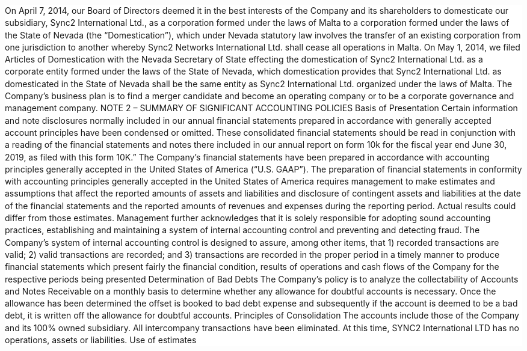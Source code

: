 On April 7, 2014, our Board of Directors deemed it in the best interests of the Company and its shareholders to domesticate our
subsidiary, Sync2 International Ltd., as a corporation formed under the laws of Malta to a corporation formed under the laws of
the State of Nevada (the “Domestication”), which under Nevada statutory law involves the transfer of an existing corporation
from one jurisdiction to another whereby Sync2 Networks International Ltd. shall cease all operations in Malta. On May 1, 2014,
we filed Articles of Domestication with the Nevada Secretary of State effecting the domestication of Sync2 International Ltd. as a
corporate entity formed under the laws of the State of Nevada, which domestication provides that Sync2 International Ltd. as
domesticated in the State of Nevada shall be the same entity as Sync2 International Ltd. organized under the laws of Malta.
The Company’s business plan is to find a merger candidate and become an operating company or to be a corporate governance
and management company.
NOTE 2 – SUMMARY OF SIGNIFICANT ACCOUNTING POLICIES
Basis of Presentation
Certain information and note disclosures normally included in our annual financial statements prepared in accordance with
generally accepted account principles have been condensed or omitted. These consolidated financial statements should be read
in conjunction with a reading of the financial statements and notes there included in our annual report on form 10k for the fiscal
year end June 30, 2019, as filed with this form 10K.”
The Company’s financial statements have been prepared in accordance with accounting principles generally accepted in the
United States of America (“U.S. GAAP”). The preparation of financial statements in conformity with accounting principles
generally accepted in the United States of America requires management to make estimates and assumptions that affect the
reported amounts of assets and liabilities and disclosure of contingent assets and liabilities at the date of the financial
statements and the reported amounts of revenues and expenses during the reporting period. Actual results could differ from
those estimates.
Management further acknowledges that it is solely responsible for adopting sound accounting practices, establishing and
maintaining a system of internal accounting control and preventing and detecting fraud. The Company’s system of internal
accounting control is designed to assure, among other items, that 1) recorded transactions are valid; 2) valid transactions are
recorded; and 3) transactions are recorded in the proper period in a timely manner to produce financial statements which
present fairly the financial condition, results of operations and cash flows of the Company for the respective periods being
presented
Determination of Bad Debts
The Company’s policy is to analyze the collectability of Accounts and Notes Receivable on a monthly basis to determine whether
any allowance for doubtful accounts is necessary. Once the allowance has been determined the offset is booked to bad debt
expense and subsequently if the account is deemed to be a bad debt, it is written off the allowance for doubtful accounts.
Principles of Consolidation
The accounts include those of the Company and its 100% owned subsidiary. All intercompany transactions have been eliminated.
At this time, SYNC2 International LTD has no operations, assets or liabilities.
Use of estimates
